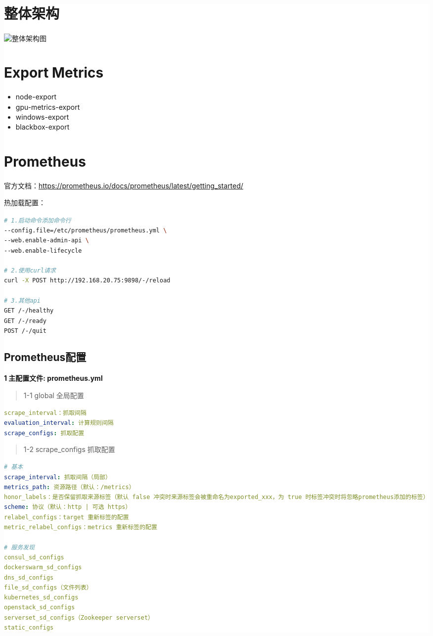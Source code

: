 # 整体架构
![整体架构图](整体架构图.png)


# Export Metrics
+ node-export 
+ gpu-metrics-export
+ windows-export 
+ blackbox-export


# Prometheus
官方文档：https://prometheus.io/docs/prometheus/latest/getting_started/

热加载配置：
```bash
# 1.启动命令添加命令行
--config.file=/etc/prometheus/prometheus.yml \
--web.enable-admin-api \
--web.enable-lifecycle

# 2.使用curl请求
curl -X POST http://192.168.20.75:9898/-/reload

# 3.其他api
GET /-/healthy
GET /-/ready
POST /-/quit
```

## Prometheus配置

**1 主配置文件: prometheus.yml**
> 1-1 global 全局配置

```yaml
scrape_interval：抓取间隔
evaluation_interval: 计算规则间隔
scrape_configs: 抓取配置
```

> 1-2 scrape_configs 抓取配置

```yaml
# 基本
scrape_interval: 抓取间隔（局部）
metrics_path: 资源路径（默认：/metrics）
honor_labels：是否保留抓取来源标签（默认 false 冲突时来源标签会被重命名为exported_xxx，为 true 时标签冲突时将忽略prometheus添加的标签）
scheme: 协议（默认：http | 可选 https）
relabel_configs：target 重新标签的配置
metric_relabel_configs：metrics 重新标签的配置

# 服务发现
consul_sd_configs
dockerswarm_sd_configs
dns_sd_configs
file_sd_configs（文件列表）
kubernetes_sd_configs
openstack_sd_configs
serverset_sd_configs（Zookeeper serverset）
static_configs
```
